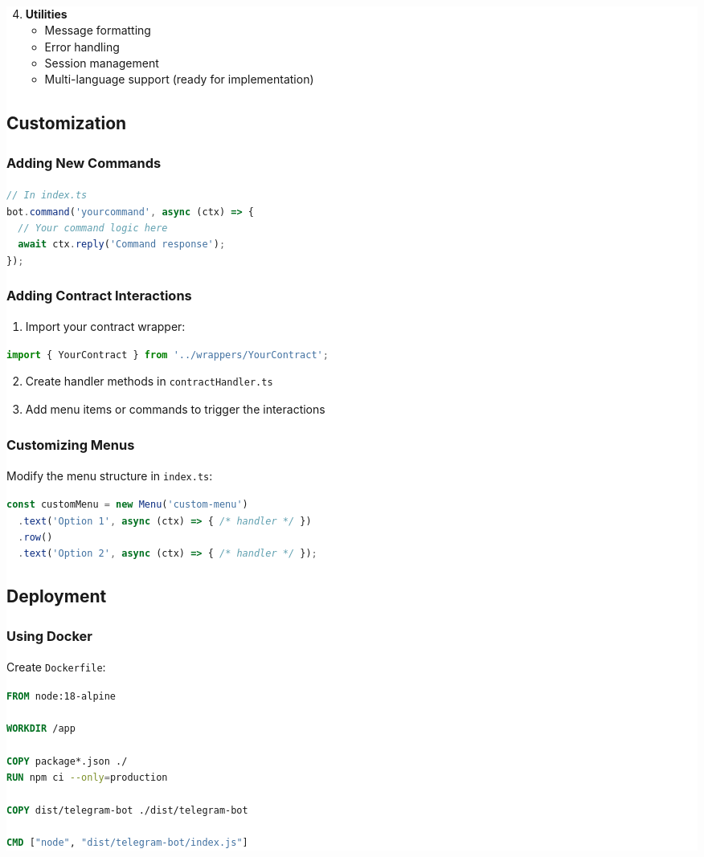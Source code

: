 4. **Utilities**
   - Message formatting
   - Error handling
   - Session management
   - Multi-language support (ready for implementation)

## Customization

### Adding New Commands

```typescript
// In index.ts
bot.command('yourcommand', async (ctx) => {
  // Your command logic here
  await ctx.reply('Command response');
});
```

### Adding Contract Interactions

1. Import your contract wrapper:
```typescript
import { YourContract } from '../wrappers/YourContract';
```

2. Create handler methods in `contractHandler.ts`

3. Add menu items or commands to trigger the interactions

### Customizing Menus

Modify the menu structure in `index.ts`:

```typescript
const customMenu = new Menu('custom-menu')
  .text('Option 1', async (ctx) => { /* handler */ })
  .row()
  .text('Option 2', async (ctx) => { /* handler */ });
```

## Deployment

### Using Docker

Create `Dockerfile`:

```dockerfile
FROM node:18-alpine

WORKDIR /app

COPY package*.json ./
RUN npm ci --only=production

COPY dist/telegram-bot ./dist/telegram-bot

CMD ["node", "dist/telegram-bot/index.js"]
```
